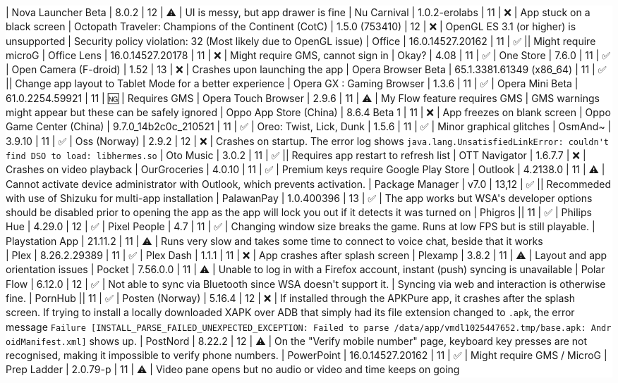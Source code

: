 | Nova Launcher Beta | 8.0.2 | 12 | ⚠️ | UI is messy, but app drawer is fine
| Nu Carnival | 1.0.2-erolabs | 11 | ❌ | App stuck on a black screen
| Octopath Traveler: Champions of the Continent (CotC) | 1.5.0 (753410) | 12 | ❌ | OpenGL ES 3.1 (or higher) is unsupported | Security policy violation: 32  (Most likely due to OpenGL issue)
| Office | 16.0.14527.20162 | 11 | ✅ || Might require microG
| Office Lens | 16.0.14527.20178 | 11 | ❌ | Might require GMS, cannot sign in
| Okay? | 4.08 | 11 | ✅
| One Store | 7.6.0 | 11 | ✅
| Open Camera (F-droid) | 1.52 | 13 | ❌ | Crashes upon launching the app
| Opera Browser Beta | 65.1.3381.61349 (x86_64) | 11 | ✅ || Change app layout to Tablet Mode for a better experience
| Opera GX : Gaming Browser | 1.3.6 | 11 | ✅
| Opera Mini Beta | 61.0.2254.59921 | 11 | 🆖 | Requires GMS
| Opera Touch Browser | 2.9.6 | 11 | ⚠️ | My Flow feature requires GMS | GMS warnings might appear but these can be safely ignored
| Oppo App Store (China) | 8.6.4 Beta 1 | 11 | ❌ | App freezes on blank screen
| Oppo Game Center (China) | 9.7.0_14b2c0c_210521 | 11 | ✅
| Oreo: Twist, Lick, Dunk | 1.5.6 | 11 | ✅ | Minor graphical glitches
| OsmAnd~ | 3.9.10 | 11 | ✅
| Oss (Norway) | 2.9.2 | 12 | ❌ | Crashes on startup. The error log shows `java.lang.UnsatisfiedLinkError: couldn't find DSO to load: libhermes.so`
| Oto Music | 3.0.2 | 11 | ✅ || Requires app restart to refresh list
| OTT Navigator | 1.6.7.7 | ❌ | Crashes on video playback
| OurGroceries | 4.0.10 | 11 | ✅ | Premium keys require Google Play Store
| Outlook | 4.2138.0 | 11 | ⚠️ | Cannot activate device administrator with Outlook, which prevents activation.
| Package Manager | v7.0 | 13,12 | ✅ || Recommeded with use of Shizuku for multi-app installation
| PalawanPay | 1.0.400396 | 13 | ✅ | The app works but WSA's developer options should be disabled prior to opening the app as the app will lock you out if it detects it was turned on
| Phigros || 11 | ✅
| Philips Hue | 4.29.0 | 12 | ✅
| Pixel People | 4.7 | 11 | ✅ | Changing window size breaks the game. Runs at low FPS but is still playable.
| Playstation App | 21.11.2 | 11 | ⚠️ | Runs very slow and takes some time to connect to voice chat, beside that it works  
| Plex | 8.26.2.29389 | 11 | ✅
| Plex Dash | 1.1.1 | 11 | ❌ | App crashes after splash screen
| Plexamp | 3.8.2 | 11 | ⚠️ | Layout and app orientation issues
| Pocket | 7.56.0.0 | 11 | ⚠️ | Unable to log in with a Firefox account, instant (push) syncing is unavailable
| Polar Flow | 6.12.0 | 12 | ✅ | Not able to sync via Bluetooth since WSA doesn't support it. | Syncing via web and interaction is otherwise fine.
| PornHub || 11 | ✅
| Posten (Norway) | 5.16.4 | 12 | ❌ | If installed through the APKPure app, it crashes after the splash screen. If trying to install a locally downloaded XAPK over ADB that simply had its file extension changed to `.apk`, the error message `Failure [INSTALL_PARSE_FAILED_UNEXPECTED_EXCEPTION: Failed to parse /data/app/vmdl1025447652.tmp/base.apk: AndroidManifest.xml]` shows up.
| PostNord | 8.22.2 | 12 | ⚠️ | On the "Verify mobile number" page, keyboard key presses are not recognised, making it impossible to verify phone numbers.
| PowerPoint | 16.0.14527.20162 | 11 | ✅ | Might require GMS / MicroG
| Prep Ladder | 2.0.79-p | 11 | ⚠️ | Video pane opens but no audio or video and time keeps on going